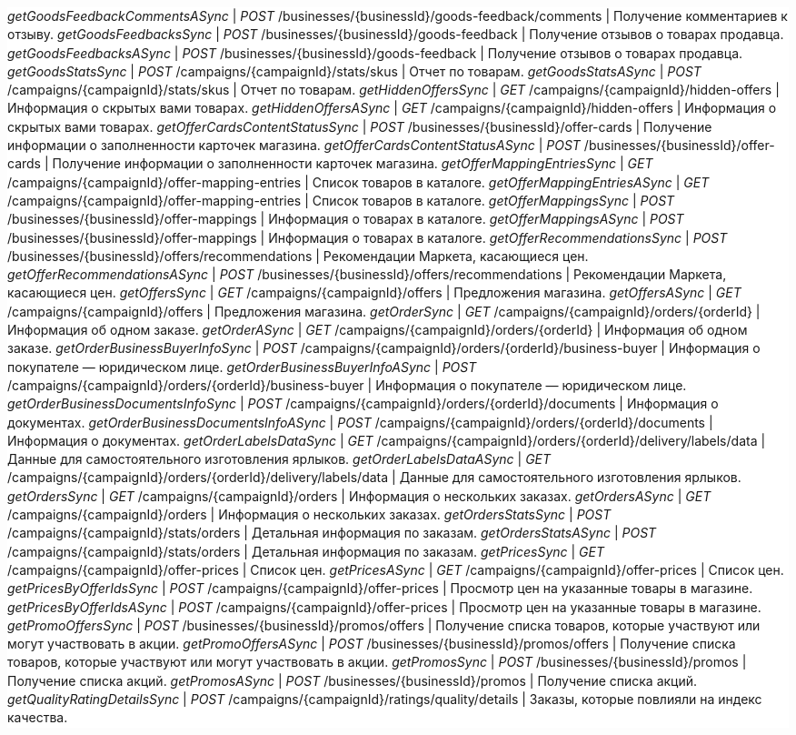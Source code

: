 *getGoodsFeedbackCommentsASync* | *POST* /businesses/{businessId}/goods-feedback/comments | Получение комментариев к отзыву.
*getGoodsFeedbacksSync* | *POST* /businesses/{businessId}/goods-feedback | Получение отзывов о товарах продавца.
*getGoodsFeedbacksASync* | *POST* /businesses/{businessId}/goods-feedback | Получение отзывов о товарах продавца.
*getGoodsStatsSync* | *POST* /campaigns/{campaignId}/stats/skus | Отчет по товарам.
*getGoodsStatsASync* | *POST* /campaigns/{campaignId}/stats/skus | Отчет по товарам.
*getHiddenOffersSync* | *GET* /campaigns/{campaignId}/hidden-offers | Информация о скрытых вами товарах.
*getHiddenOffersASync* | *GET* /campaigns/{campaignId}/hidden-offers | Информация о скрытых вами товарах.
*getOfferCardsContentStatusSync* | *POST* /businesses/{businessId}/offer-cards | Получение информации о заполненности карточек магазина.
*getOfferCardsContentStatusASync* | *POST* /businesses/{businessId}/offer-cards | Получение информации о заполненности карточек магазина.
*getOfferMappingEntriesSync* | *GET* /campaigns/{campaignId}/offer-mapping-entries | Список товаров в каталоге.
*getOfferMappingEntriesASync* | *GET* /campaigns/{campaignId}/offer-mapping-entries | Список товаров в каталоге.
*getOfferMappingsSync* | *POST* /businesses/{businessId}/offer-mappings | Информация о товарах в каталоге.
*getOfferMappingsASync* | *POST* /businesses/{businessId}/offer-mappings | Информация о товарах в каталоге.
*getOfferRecommendationsSync* | *POST* /businesses/{businessId}/offers/recommendations | Рекомендации Маркета, касающиеся цен.
*getOfferRecommendationsASync* | *POST* /businesses/{businessId}/offers/recommendations | Рекомендации Маркета, касающиеся цен.
*getOffersSync* | *GET* /campaigns/{campaignId}/offers | Предложения магазина.
*getOffersASync* | *GET* /campaigns/{campaignId}/offers | Предложения магазина.
*getOrderSync* | *GET* /campaigns/{campaignId}/orders/{orderId} | Информация об одном заказе.
*getOrderASync* | *GET* /campaigns/{campaignId}/orders/{orderId} | Информация об одном заказе.
*getOrderBusinessBuyerInfoSync* | *POST* /campaigns/{campaignId}/orders/{orderId}/business-buyer | Информация о покупателе — юридическом лице.
*getOrderBusinessBuyerInfoASync* | *POST* /campaigns/{campaignId}/orders/{orderId}/business-buyer | Информация о покупателе — юридическом лице.
*getOrderBusinessDocumentsInfoSync* | *POST* /campaigns/{campaignId}/orders/{orderId}/documents | Информация о документах.
*getOrderBusinessDocumentsInfoASync* | *POST* /campaigns/{campaignId}/orders/{orderId}/documents | Информация о документах.
*getOrderLabelsDataSync* | *GET* /campaigns/{campaignId}/orders/{orderId}/delivery/labels/data | Данные для самостоятельного изготовления ярлыков.
*getOrderLabelsDataASync* | *GET* /campaigns/{campaignId}/orders/{orderId}/delivery/labels/data | Данные для самостоятельного изготовления ярлыков.
*getOrdersSync* | *GET* /campaigns/{campaignId}/orders | Информация о нескольких заказах.
*getOrdersASync* | *GET* /campaigns/{campaignId}/orders | Информация о нескольких заказах.
*getOrdersStatsSync* | *POST* /campaigns/{campaignId}/stats/orders | Детальная информация по заказам.
*getOrdersStatsASync* | *POST* /campaigns/{campaignId}/stats/orders | Детальная информация по заказам.
*getPricesSync* | *GET* /campaigns/{campaignId}/offer-prices | Список цен.
*getPricesASync* | *GET* /campaigns/{campaignId}/offer-prices | Список цен.
*getPricesByOfferIdsSync* | *POST* /campaigns/{campaignId}/offer-prices | Просмотр цен на указанные товары в магазине.
*getPricesByOfferIdsASync* | *POST* /campaigns/{campaignId}/offer-prices | Просмотр цен на указанные товары в магазине.
*getPromoOffersSync* | *POST* /businesses/{businessId}/promos/offers | Получение списка товаров, которые участвуют или могут участвовать в акции.
*getPromoOffersASync* | *POST* /businesses/{businessId}/promos/offers | Получение списка товаров, которые участвуют или могут участвовать в акции.
*getPromosSync* | *POST* /businesses/{businessId}/promos | Получение списка акций.
*getPromosASync* | *POST* /businesses/{businessId}/promos | Получение списка акций.
*getQualityRatingDetailsSync* | *POST* /campaigns/{campaignId}/ratings/quality/details | Заказы, которые повлияли на индекс качества.